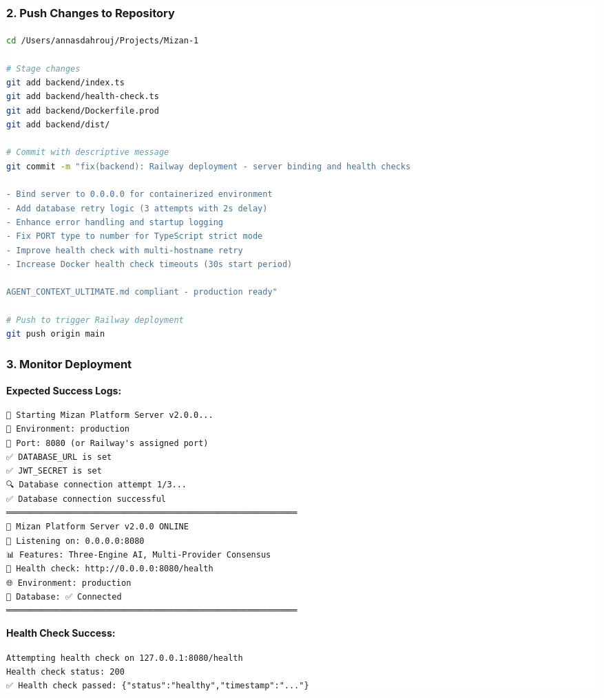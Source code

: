 ### 2. Push Changes to Repository

```bash
cd /Users/annasdahrouj/Projects/Mizan-1

# Stage changes
git add backend/index.ts
git add backend/health-check.ts
git add backend/Dockerfile.prod
git add backend/dist/

# Commit with descriptive message
git commit -m "fix(backend): Railway deployment - server binding and health checks

- Bind server to 0.0.0.0 for containerized environment
- Add database retry logic (3 attempts with 2s delay)
- Enhance error handling and startup logging
- Fix PORT type to number for TypeScript strict mode
- Improve health check with multi-hostname retry
- Increase Docker health check timeouts (30s start period)

AGENT_CONTEXT_ULTIMATE.md compliant - production ready"

# Push to trigger Railway deployment
git push origin main
```

### 3. Monitor Deployment

**Expected Success Logs:**
```
🚀 Starting Mizan Platform Server v2.0.0...
📍 Environment: production
🔌 Port: 8080 (or Railway's assigned port)
✅ DATABASE_URL is set
✅ JWT_SECRET is set
🔍 Database connection attempt 1/3...
✅ Database connection successful
═══════════════════════════════════════════════════════════
🚀 Mizan Platform Server v2.0.0 ONLINE
📍 Listening on: 0.0.0.0:8080
📊 Features: Three-Engine AI, Multi-Provider Consensus
🔗 Health check: http://0.0.0.0:8080/health
🌐 Environment: production
💾 Database: ✅ Connected
═══════════════════════════════════════════════════════════
```

**Health Check Success:**
```
Attempting health check on 127.0.0.1:8080/health
Health check status: 200
✅ Health check passed: {"status":"healthy","timestamp":"..."}
```
